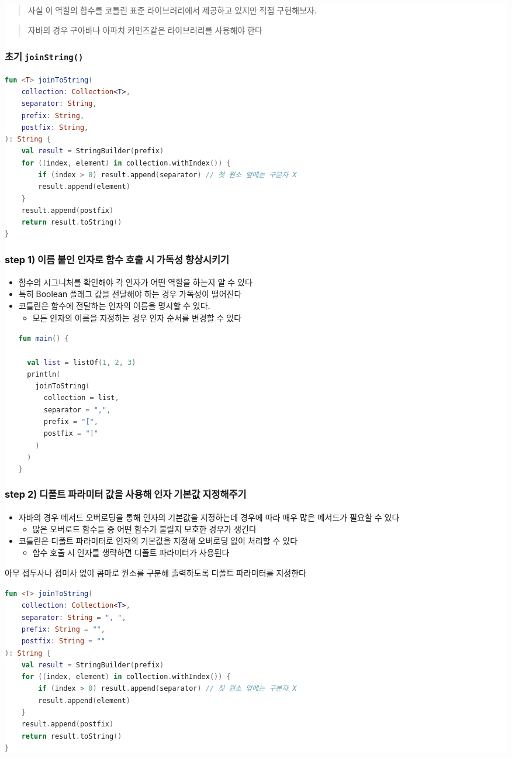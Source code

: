 > 사실 이 역할의 함수를 코틀린 표준 라이브러리에서 제공하고 있지만 직접 구현해보자.

> 자바의 경우 구아바나 아파치 커먼즈같은 라이브러리를 사용해야 한다

### 초기 `joinString()`
```kotlin
fun <T> joinToString(
    collection: Collection<T>,
    separator: String,
    prefix: String,
    postfix: String,
): String {
    val result = StringBuilder(prefix)
    for ((index, element) in collection.withIndex()) {
        if (index > 0) result.append(separator) // 첫 원소 앞에는 구분자 X
        result.append(element)
    }
    result.append(postfix)
    return result.toString()    
}
```

### step 1) 이름 붙인 인자로 함수 호출 시 가독성 향상시키기
- 함수의 시그니처를 확인해야 각 인자가 어떤 역할을 하는지 알 수 있다
- 특히 Boolean 플래그 값을 전달해야 하는 경우 가독성이 떨어진다
- 코틀린은 함수에 전달하는 인자의 이름을 명시할 수 있다.
  - 모든 인자의 이름을 지정하는 경우 인자 순서를 변경할 수 있다
  ```kotlin 
  fun main() {
  
    val list = listOf(1, 2, 3)
    println(
      joinToString(
        collection = list,
        separator = ",",
        prefix = "[",
        postfix = "]"
      )
    )
  }
  ```

### step 2) 디폴트 파라미터 값을 사용해 인자 기본값 지정해주기
- 자바의 경우 메서드 오버로딩을 통해 인자의 기본값을 지정하는데 경우에 따라 매우 많은 메서드가 필요할 수 있다
  - 많은 오버로드 함수들 중 어떤 함수가 불릴지 모호한 경우가 생긴다
- 코틀린은 디폴트 파라미터로 인자의 기본값을 지정해 오버로딩 없이 처리할 수 있다
  - 함수 호출 시 인자를 생략하면 디폴트 파라미터가 사용된다

아무 접두사나 접미사 없이 콤마로 원소를 구분해 출력하도록 디폴트 파라미터를 지정한다
```kotlin
fun <T> joinToString(
    collection: Collection<T>,
    separator: String = ", ",
    prefix: String = "",
    postfix: String = ""
): String {
    val result = StringBuilder(prefix)
    for ((index, element) in collection.withIndex()) {
        if (index > 0) result.append(separator) // 첫 원소 앞에는 구분자 X
        result.append(element)
    }
    result.append(postfix)
    return result.toString()
}
```